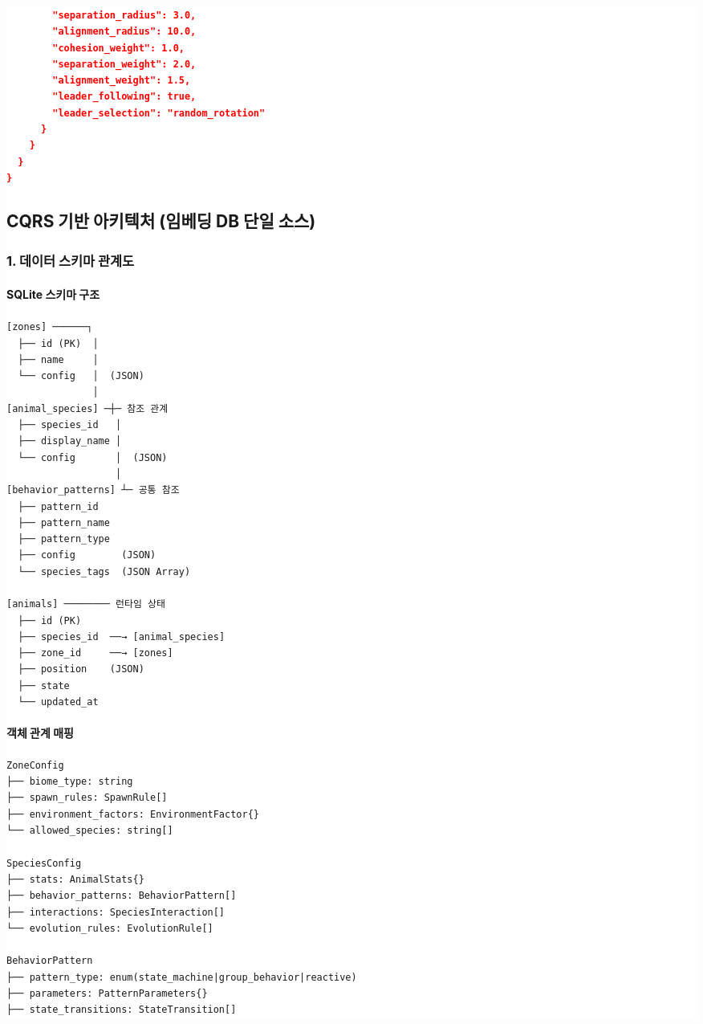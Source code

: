 ```json
        "separation_radius": 3.0,
        "alignment_radius": 10.0,
        "cohesion_weight": 1.0,
        "separation_weight": 2.0,
        "alignment_weight": 1.5,
        "leader_following": true,
        "leader_selection": "random_rotation"
      }
    }
  }
}
```

## CQRS 기반 아키텍처 (임베딩 DB 단일 소스)

### 1. 데이터 스키마 관계도

#### SQLite 스키마 구조
```
[zones] ──────┐
  ├── id (PK)  │
  ├── name     │
  └── config   │  (JSON)
               │
[animal_species] ─┼─ 참조 관계
  ├── species_id   │
  ├── display_name │
  └── config       │  (JSON)
                   │
[behavior_patterns] ┴─ 공통 참조
  ├── pattern_id
  ├── pattern_name  
  ├── pattern_type
  ├── config        (JSON)
  └── species_tags  (JSON Array)

[animals] ──────── 런타임 상태
  ├── id (PK)
  ├── species_id  ──→ [animal_species]
  ├── zone_id     ──→ [zones] 
  ├── position    (JSON)
  ├── state       
  └── updated_at
```

#### 객체 관계 매핑
```
ZoneConfig
├── biome_type: string
├── spawn_rules: SpawnRule[]
├── environment_factors: EnvironmentFactor{}
└── allowed_species: string[]

SpeciesConfig  
├── stats: AnimalStats{}
├── behavior_patterns: BehaviorPattern[]
├── interactions: SpeciesInteraction[]
└── evolution_rules: EvolutionRule[]

BehaviorPattern
├── pattern_type: enum(state_machine|group_behavior|reactive)
├── parameters: PatternParameters{}
├── state_transitions: StateTransition[]
```